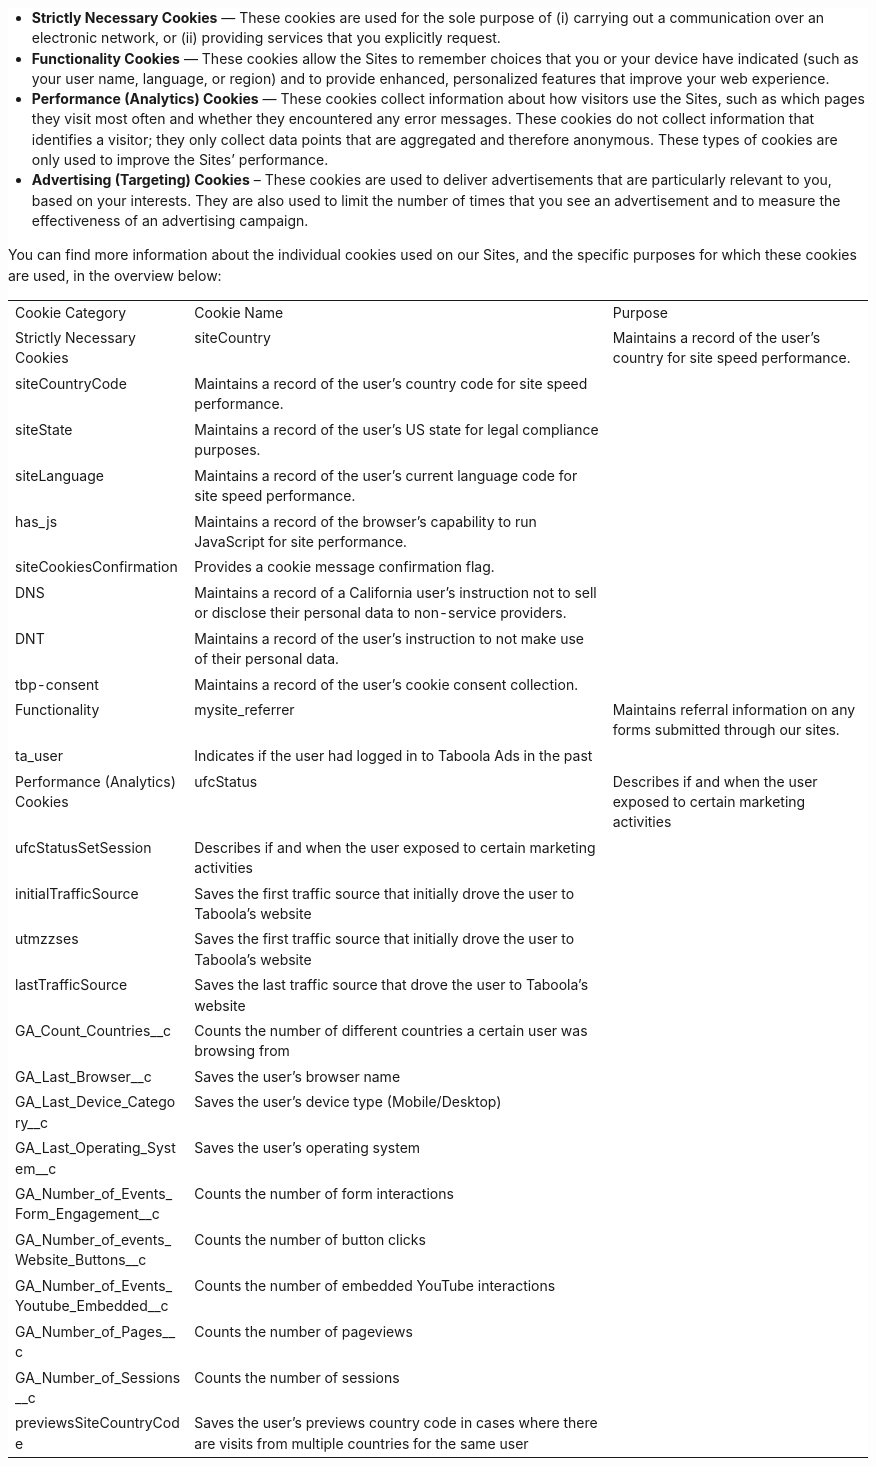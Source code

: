 * **Strictly Necessary Cookies** — These cookies are used for the sole purpose of (i) carrying out a communication over an electronic network, or (ii) providing services that you explicitly request.
* **Functionality Cookies** — These cookies allow the Sites to remember choices that you or your device have indicated (such as your user name, language, or region) and to provide enhanced, personalized features that improve your web experience.
* **Performance (Analytics) Cookies** — These cookies collect information about how visitors use the Sites, such as which pages they visit most often and whether they encountered any error messages. These cookies do not collect information that identifies a visitor; they only collect data points that are aggregated and therefore anonymous. These types of cookies are only used to improve the Sites’ performance.
* **Advertising (Targeting) Cookies** – These cookies are used to deliver advertisements that are particularly relevant to you, based on your interests. They are also used to limit the number of times that you see an advertisement and to measure the effectiveness of an advertising campaign.

You can find more information about the individual cookies used on our Sites, and the specific purposes for which these cookies are used, in the overview below:

|     |     |     |
| --- | --- | --- |
| Cookie Category | Cookie Name | Purpose |
| Strictly Necessary Cookies | siteCountry | Maintains a record of the user’s country for site speed performance. |
| siteCountryCode | Maintains a record of the user’s country code for site speed performance. |
| siteState | Maintains a record of the user’s US state for legal compliance purposes. |
| siteLanguage | Maintains a record of the user’s current language code for site speed performance. |
| has\_js | Maintains a record of the browser’s capability to run JavaScript for site performance. |
| siteCookiesConfirmation | Provides a cookie message confirmation flag. |
| DNS | Maintains a record of a California user’s instruction not to sell or disclose their personal data to non-service providers. |
| DNT | Maintains a record of the user’s instruction to not make use of their personal data. |
| tbp-consent | Maintains a record of the user’s cookie consent collection. |
| Functionality | mysite\_referrer | Maintains referral information on any forms submitted through our sites. |
| ta\_user | Indicates if the user had logged in to Taboola Ads in the past |
| Performance (Analytics) Cookies | ufcStatus | Describes if and when the user exposed to certain marketing activities |
| ufcStatusSetSession | Describes if and when the user exposed to certain marketing activities |
| initialTrafficSource | Saves the first traffic source that initially drove the user to Taboola’s website |
| utmzzses | Saves the first traffic source that initially drove the user to Taboola’s website |
| lastTrafficSource | Saves the last traffic source that drove the user to Taboola’s website |
| GA\_Count\_Countries\_\_c | Counts the number of different countries a certain user was browsing from |
| GA\_Last\_Browser\_\_c | Saves the user’s browser name |
| GA\_Last\_Device\_Category\_\_c | Saves the user’s device type (Mobile/Desktop) |
| GA\_Last\_Operating\_System\_\_c | Saves the user’s operating system |
| GA\_Number\_of\_Events\_Form\_Engagement\_\_c | Counts the number of form interactions |
| GA\_Number\_of\_events\_Website\_Buttons\_\_c | Counts the number of button clicks |
| GA\_Number\_of\_Events\_Youtube\_Embedded\_\_c | Counts the number of embedded YouTube interactions |
| GA\_Number\_of\_Pages\_\_c | Counts the number of pageviews |
| GA\_Number\_of\_Sessions\_\_c | Counts the number of sessions |
| previewsSiteCountryCode | Saves the user’s previews country code in cases where there are visits from multiple countries for the same user |